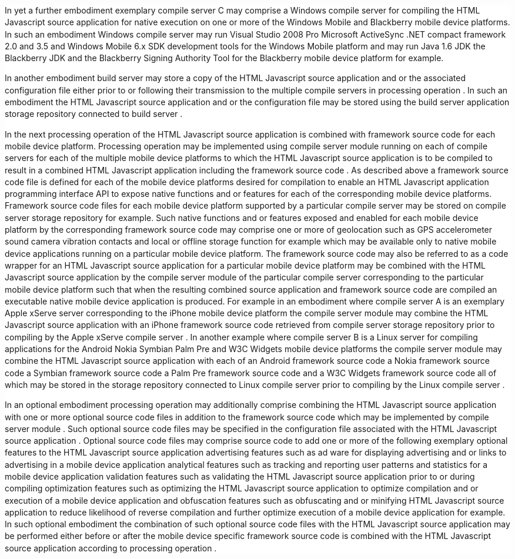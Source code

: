 In yet a further embodiment exemplary compile server C may comprise a Windows compile server for compiling the HTML Javascript source application for native execution on one or more of the Windows Mobile and Blackberry mobile device platforms. In such an embodiment Windows compile server may run Visual Studio 2008 Pro Microsoft ActiveSync .NET compact framework 2.0 and 3.5 and Windows Mobile 6.x SDK development tools for the Windows Mobile platform and may run Java 1.6 JDK the Blackberry JDK and the Blackberry Signing Authority Tool for the Blackberry mobile device platform for example.

In another embodiment build server may store a copy of the HTML Javascript source application and or the associated configuration file either prior to or following their transmission to the multiple compile servers in processing operation . In such an embodiment the HTML Javascript source application and or the configuration file may be stored using the build server application storage repository connected to build server .

In the next processing operation of the HTML Javascript source application is combined with framework source code for each mobile device platform. Processing operation may be implemented using compile server module running on each of compile servers for each of the multiple mobile device platforms to which the HTML Javascript source application is to be compiled to result in a combined HTML Javascript application including the framework source code . As described above a framework source code file is defined for each of the mobile device platforms desired for compilation to enable an HTML Javascript application programming interface API to expose native functions and or features for each of the corresponding mobile device platforms. Framework source code files for each mobile device platform supported by a particular compile server may be stored on compile server storage repository for example. Such native functions and or features exposed and enabled for each mobile device platform by the corresponding framework source code may comprise one or more of geolocation such as GPS accelerometer sound camera vibration contacts and local or offline storage function for example which may be available only to native mobile device applications running on a particular mobile device platform. The framework source code may also be referred to as a code wrapper for an HTML Javascript source application for a particular mobile device platform may be combined with the HTML Javascript source application by the compile server module of the particular compile server corresponding to the particular mobile device platform such that when the resulting combined source application and framework source code are compiled an executable native mobile device application is produced. For example in an embodiment where compile server A is an exemplary Apple xServe server corresponding to the iPhone mobile device platform the compile server module may combine the HTML Javascript source application with an iPhone framework source code retrieved from compile server storage repository prior to compiling by the Apple xServe compile server . In another example where compile server B is a Linux server for compiling applications for the Android Nokia Symbian Palm Pre and W3C Widgets mobile device platforms the compile server module may combine the HTML Javascript source application with each of an Android framework source code a Nokia framework source code a Symbian framework source code a Palm Pre framework source code and a W3C Widgets framework source code all of which may be stored in the storage repository connected to Linux compile server prior to compiling by the Linux compile server .

In an optional embodiment processing operation may additionally comprise combining the HTML Javascript source application with one or more optional source code files in addition to the framework source code which may be implemented by compile server module . Such optional source code files may be specified in the configuration file associated with the HTML Javascript source application . Optional source code files may comprise source code to add one or more of the following exemplary optional features to the HTML Javascript source application advertising features such as ad ware for displaying advertising and or links to advertising in a mobile device application analytical features such as tracking and reporting user patterns and statistics for a mobile device application validation features such as validating the HTML Javascript source application prior to or during compiling optimization features such as optimizing the HTML Javascript source application to optimize compilation and or execution of a mobile device application and obfuscation features such as obfuscating and or minifying HTML Javascript source application to reduce likelihood of reverse compilation and further optimize execution of a mobile device application for example. In such optional embodiment the combination of such optional source code files with the HTML Javascript source application may be performed either before or after the mobile device specific framework source code is combined with the HTML Javascript source application according to processing operation .
